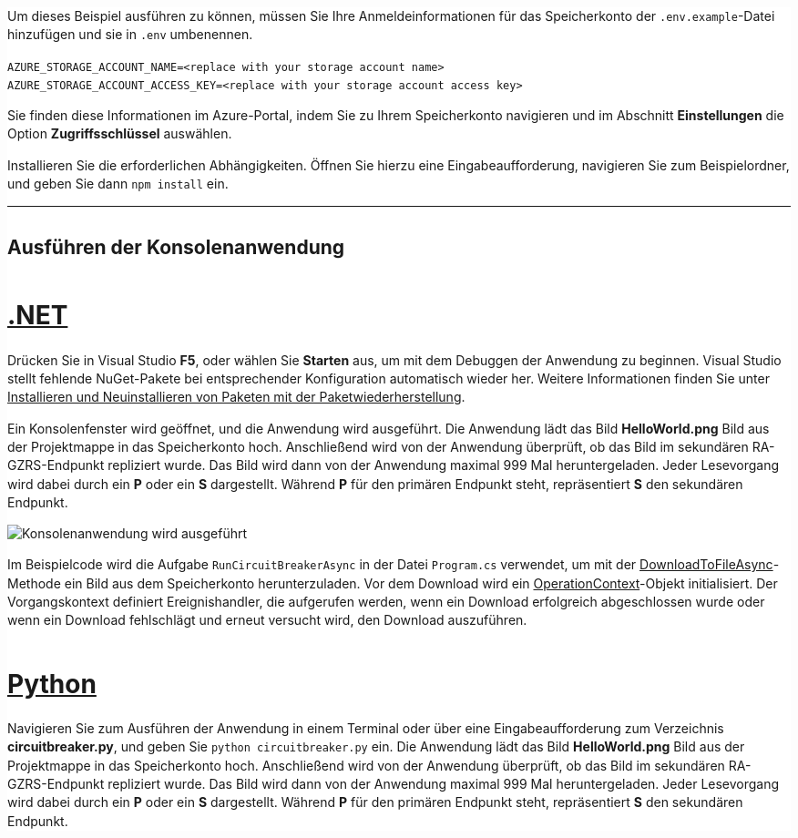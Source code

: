 Um dieses Beispiel ausführen zu können, müssen Sie Ihre Anmeldeinformationen für das Speicherkonto der `.env.example`-Datei hinzufügen und sie in `.env` umbenennen.

```
AZURE_STORAGE_ACCOUNT_NAME=<replace with your storage account name>
AZURE_STORAGE_ACCOUNT_ACCESS_KEY=<replace with your storage account access key>
```

Sie finden diese Informationen im Azure-Portal, indem Sie zu Ihrem Speicherkonto navigieren und im Abschnitt **Einstellungen** die Option **Zugriffsschlüssel** auswählen.

Installieren Sie die erforderlichen Abhängigkeiten. Öffnen Sie hierzu eine Eingabeaufforderung, navigieren Sie zum Beispielordner, und geben Sie dann `npm install` ein.

---

## <a name="run-the-console-application"></a>Ausführen der Konsolenanwendung

# <a name="net"></a>[.NET](#tab/dotnet)

Drücken Sie in Visual Studio **F5**, oder wählen Sie **Starten** aus, um mit dem Debuggen der Anwendung zu beginnen. Visual Studio stellt fehlende NuGet-Pakete bei entsprechender Konfiguration automatisch wieder her. Weitere Informationen finden Sie unter [Installieren und Neuinstallieren von Paketen mit der Paketwiederherstellung](https://docs.microsoft.com/nuget/consume-packages/package-restore#package-restore-overview).

Ein Konsolenfenster wird geöffnet, und die Anwendung wird ausgeführt. Die Anwendung lädt das Bild **HelloWorld.png** Bild aus der Projektmappe in das Speicherkonto hoch. Anschließend wird von der Anwendung überprüft, ob das Bild im sekundären RA-GZRS-Endpunkt repliziert wurde. Das Bild wird dann von der Anwendung maximal 999 Mal heruntergeladen. Jeder Lesevorgang wird dabei durch ein **P** oder ein **S** dargestellt. Während **P** für den primären Endpunkt steht, repräsentiert **S** den sekundären Endpunkt.

![Konsolenanwendung wird ausgeführt](media/storage-create-geo-redundant-storage/figure3.png)

Im Beispielcode wird die Aufgabe `RunCircuitBreakerAsync` in der Datei `Program.cs` verwendet, um mit der [DownloadToFileAsync](/dotnet/api/microsoft.azure.storage.blob.cloudblob.downloadtofileasync)-Methode ein Bild aus dem Speicherkonto herunterzuladen. Vor dem Download wird ein [OperationContext](/dotnet/api/microsoft.azure.cosmos.table.operationcontext)-Objekt initialisiert. Der Vorgangskontext definiert Ereignishandler, die aufgerufen werden, wenn ein Download erfolgreich abgeschlossen wurde oder wenn ein Download fehlschlägt und erneut versucht wird, den Download auszuführen.

# <a name="python"></a>[Python](#tab/python)

Navigieren Sie zum Ausführen der Anwendung in einem Terminal oder über eine Eingabeaufforderung zum Verzeichnis **circuitbreaker.py**, und geben Sie `python circuitbreaker.py` ein. Die Anwendung lädt das Bild **HelloWorld.png** Bild aus der Projektmappe in das Speicherkonto hoch. Anschließend wird von der Anwendung überprüft, ob das Bild im sekundären RA-GZRS-Endpunkt repliziert wurde. Das Bild wird dann von der Anwendung maximal 999 Mal heruntergeladen. Jeder Lesevorgang wird dabei durch ein **P** oder ein **S** dargestellt. Während **P** für den primären Endpunkt steht, repräsentiert **S** den sekundären Endpunkt.
